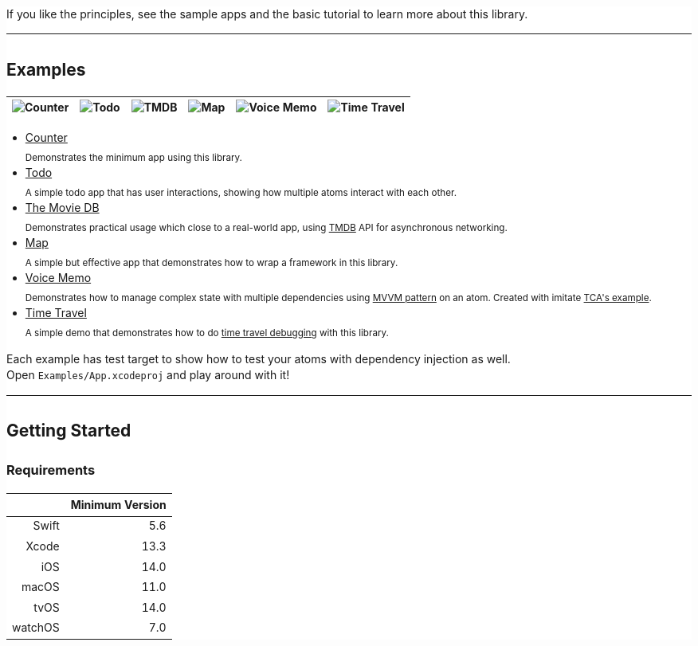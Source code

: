 If you like the principles, see the sample apps and the basic tutorial to learn more about this library.

---

## Examples

| ![Counter](assets/example_counter.png) | ![Todo](assets/example_todo.png) | ![TMDB](assets/example_tmdb.png) | ![Map](assets/example_map.png) | ![Voice Memo](assets/example_voice_memo.png) | ![Time Travel](assets/example_time_travel.png) |
|-|-|-|-|-|-|

- [Counter](Examples/Packages/CrossPlatform/Sources/ExampleCounter)  
<sub>Demonstrates the minimum app using this library.</sub>
- [Todo](Examples/Packages/CrossPlatform/Sources/ExampleTodo)  
<sub>A simple todo app that has user interactions, showing how multiple atoms interact with each other.</sub>
- [The Movie DB](Examples/Packages/iOS/Sources/ExampleMovieDB)  
<sub>Demonstrates practical usage which close to a real-world app, using [TMDB](https://www.themoviedb.org/) API for asynchronous networking.</sub>
- [Map](Examples/Packages/iOS/Sources/ExampleMap)  
<sub>A simple but effective app that demonstrates how to wrap a framework in this library.</sub>
- [Voice Memo](Examples/Packages/iOS/Sources/ExampleVoiceMemo)  
<sub>Demonstrates how to manage complex state with multiple dependencies using [MVVM pattern](https://en.wikipedia.org/wiki/Model%E2%80%93view%E2%80%93viewmodel) on an atom. Created with imitate [TCA's example](https://github.com/pointfreeco/swift-composable-architecture/tree/main/Examples/VoiceMemos).</sub>
- [Time Travel](Examples/Packages/iOS/Sources/ExampleTimeTravel)  
<sub>A simple demo that demonstrates how to do [time travel debugging](https://en.wikipedia.org/wiki/Time_travel_debugging) with this library.</sub>

Each example has test target to show how to test your atoms with dependency injection as well.  
Open `Examples/App.xcodeproj` and play around with it!

---

## Getting Started

### Requirements

|       |Minimum Version|
|------:|--------------:|
|Swift  |5.6            |
|Xcode  |13.3           |
|iOS    |14.0           |
|macOS  |11.0           |
|tvOS   |14.0           |
|watchOS|7.0            |
